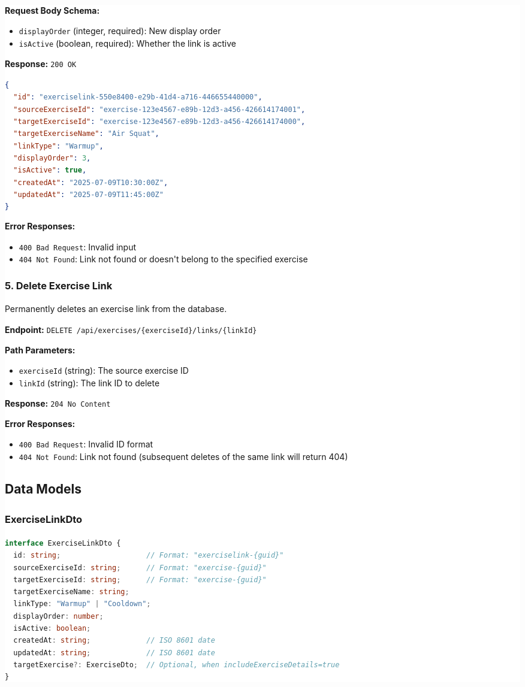 **Request Body Schema:**
- `displayOrder` (integer, required): New display order
- `isActive` (boolean, required): Whether the link is active

**Response:** `200 OK`
```json
{
  "id": "exerciselink-550e8400-e29b-41d4-a716-446655440000",
  "sourceExerciseId": "exercise-123e4567-e89b-12d3-a456-426614174001",
  "targetExerciseId": "exercise-123e4567-e89b-12d3-a456-426614174000",
  "targetExerciseName": "Air Squat",
  "linkType": "Warmup",
  "displayOrder": 3,
  "isActive": true,
  "createdAt": "2025-07-09T10:30:00Z",
  "updatedAt": "2025-07-09T11:45:00Z"
}
```

**Error Responses:**
- `400 Bad Request`: Invalid input
- `404 Not Found`: Link not found or doesn't belong to the specified exercise

### 5. Delete Exercise Link

Permanently deletes an exercise link from the database.

**Endpoint:** `DELETE /api/exercises/{exerciseId}/links/{linkId}`

**Path Parameters:**
- `exerciseId` (string): The source exercise ID
- `linkId` (string): The link ID to delete

**Response:** `204 No Content`

**Error Responses:**
- `400 Bad Request`: Invalid ID format
- `404 Not Found`: Link not found (subsequent deletes of the same link will return 404)

## Data Models

### ExerciseLinkDto
```typescript
interface ExerciseLinkDto {
  id: string;                    // Format: "exerciselink-{guid}"
  sourceExerciseId: string;      // Format: "exercise-{guid}"
  targetExerciseId: string;      // Format: "exercise-{guid}"
  targetExerciseName: string;
  linkType: "Warmup" | "Cooldown";
  displayOrder: number;
  isActive: boolean;
  createdAt: string;             // ISO 8601 date
  updatedAt: string;             // ISO 8601 date
  targetExercise?: ExerciseDto;  // Optional, when includeExerciseDetails=true
}
```
